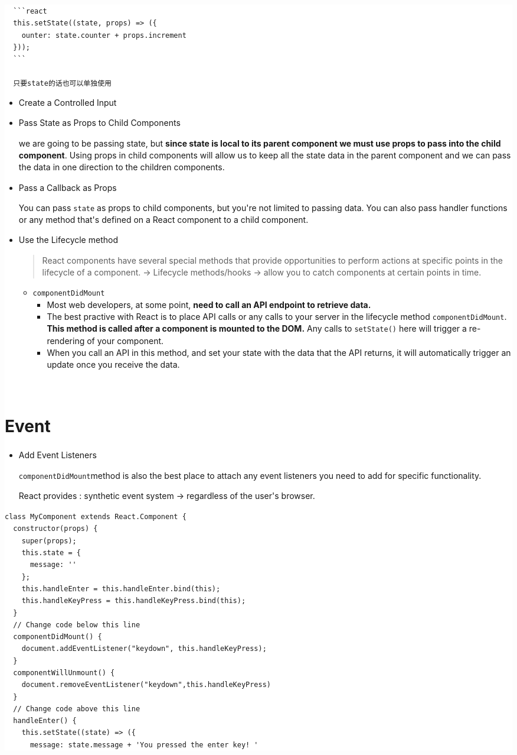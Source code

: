       ```react
      this.setState((state, props) => ({
        ounter: state.counter + props.increment
      }));
      ```

      只要state的话也可以单独使用

- Create a Controlled Input

- Pass State as Props to Child Components

  we are going to be passing state, but **since state is local to its parent component we must use props to pass into the child component**. Using props in child components will allow us to keep all the state data in the parent component and we can pass the data in one direction to the children components.

- Pass a Callback as Props

  You can pass `state` as props to child components, but you're not limited to passing data. You can also pass handler functions or any method that's defined on a React component to a child component. 

- Use the Lifecycle method 

  > React components have several special methods that provide opportunities to perform actions at specific points in the lifecycle of a component. -> Lifecycle methods/hooks -> allow you to catch components at certain points in time.

  - `componentDidMount`
    - Most web developers, at some point, **need to call an API endpoint to retrieve data.**
    - The best practive with React is to place API calls or any calls to your server in the lifecycle method `componentDidMount`.  **This method is called after a component is mounted to the DOM.** Any calls to `setState()` here will trigger a re-rendering of your component. 
    - When you call an API in this method, and set your state with the data that the API returns, it will automatically trigger an update once you receive the data.

​				



# Event

- Add Event Listeners

  `componentDidMount`method is also the best place to attach any event listeners you need to add for specific functionality.

  React provides : synthetic event system -> regardless of the user's browser.

```react
class MyComponent extends React.Component {
  constructor(props) {
    super(props);
    this.state = {
      message: ''
    };
    this.handleEnter = this.handleEnter.bind(this);
    this.handleKeyPress = this.handleKeyPress.bind(this);
  }
  // Change code below this line
  componentDidMount() {
    document.addEventListener("keydown", this.handleKeyPress);
  }
  componentWillUnmount() {
    document.removeEventListener("keydown",this.handleKeyPress)
  }
  // Change code above this line
  handleEnter() {
    this.setState((state) => ({
      message: state.message + 'You pressed the enter key! '
```